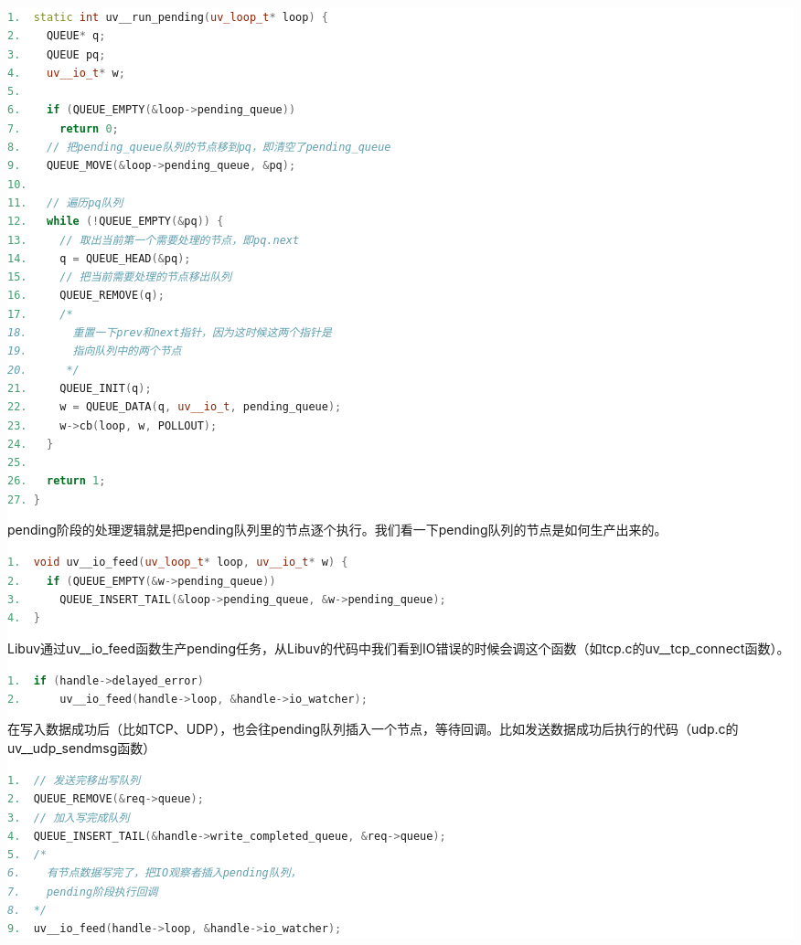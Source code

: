 ```cpp
1.	static int uv__run_pending(uv_loop_t* loop) {  
2.	  QUEUE* q;  
3.	  QUEUE pq;  
4.	  uv__io_t* w;  
5.	  
6.	  if (QUEUE_EMPTY(&loop->pending_queue))  
7.	    return 0;  
8.	  // 把pending_queue队列的节点移到pq，即清空了pending_queue  
9.	  QUEUE_MOVE(&loop->pending_queue, &pq);  
10.	  
11.	  // 遍历pq队列  
12.	  while (!QUEUE_EMPTY(&pq)) {  
13.	    // 取出当前第一个需要处理的节点，即pq.next  
14.	    q = QUEUE_HEAD(&pq);  
15.	    // 把当前需要处理的节点移出队列  
16.	    QUEUE_REMOVE(q);  
17.	    /*
18.	      重置一下prev和next指针，因为这时候这两个指针是
19.	      指向队列中的两个节点  
20.	     */
21.	    QUEUE_INIT(q);  
22.	    w = QUEUE_DATA(q, uv__io_t, pending_queue);  
23.	    w->cb(loop, w, POLLOUT);  
24.	  }  
25.	  
26.	  return 1;  
27.	}  
```

pending阶段的处理逻辑就是把pending队列里的节点逐个执行。我们看一下pending队列的节点是如何生产出来的。

```cpp
1.	void uv__io_feed(uv_loop_t* loop, uv__io_t* w) {  
2.	  if (QUEUE_EMPTY(&w->pending_queue))  
3.	    QUEUE_INSERT_TAIL(&loop->pending_queue, &w->pending_queue);  
4.	}  
```

Libuv通过uv__io_feed函数生产pending任务，从Libuv的代码中我们看到IO错误的时候会调这个函数（如tcp.c的uv__tcp_connect函数）。

```cpp
1.	if (handle->delayed_error)  
2.	    uv__io_feed(handle->loop, &handle->io_watcher);  
```

在写入数据成功后（比如TCP、UDP），也会往pending队列插入一个节点，等待回调。比如发送数据成功后执行的代码（udp.c的uv__udp_sendmsg函数）

```cpp
1.	// 发送完移出写队列  
2.	QUEUE_REMOVE(&req->queue);  
3.	// 加入写完成队列  
4.	QUEUE_INSERT_TAIL(&handle->write_completed_queue, &req->queue);  
5.	/*
6.	  有节点数据写完了，把IO观察者插入pending队列，
7.	  pending阶段执行回调
8.	*/  
9.	uv__io_feed(handle->loop, &handle->io_watcher);  
```
